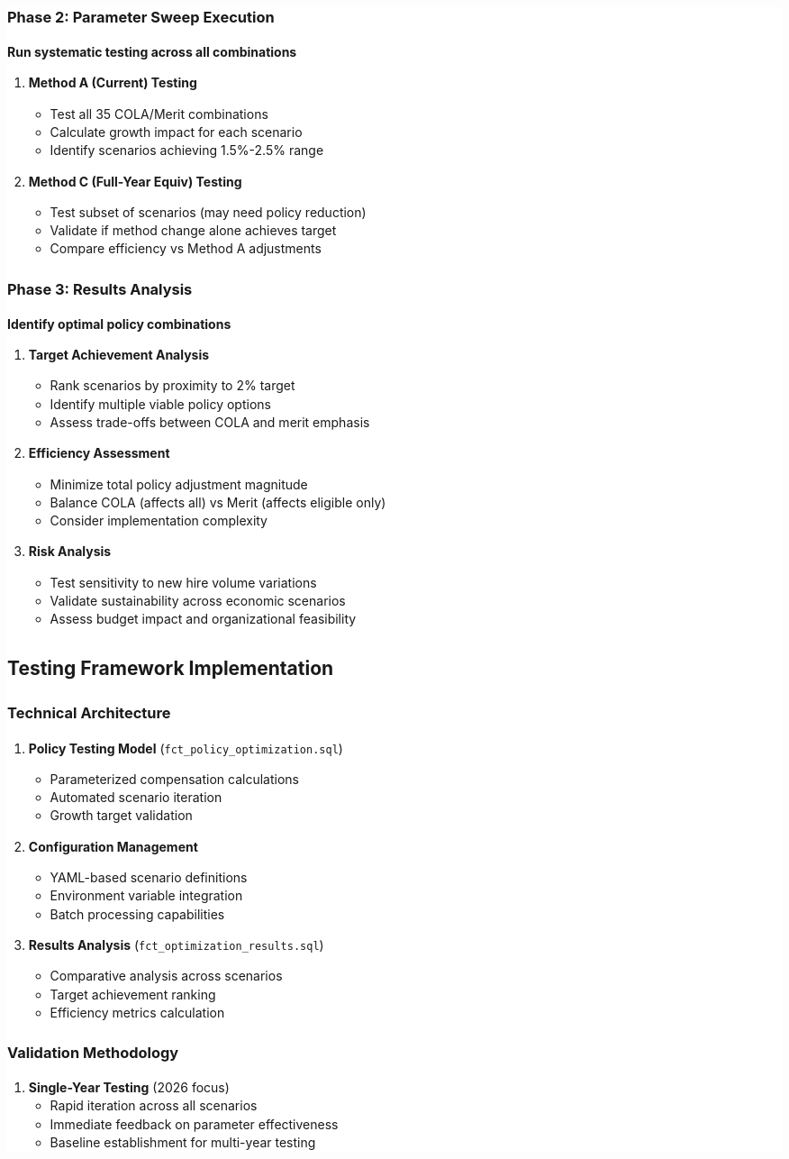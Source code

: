 ### Phase 2: Parameter Sweep Execution
**Run systematic testing across all combinations**

1. **Method A (Current) Testing**
   - Test all 35 COLA/Merit combinations
   - Calculate growth impact for each scenario
   - Identify scenarios achieving 1.5%-2.5% range

2. **Method C (Full-Year Equiv) Testing**
   - Test subset of scenarios (may need policy reduction)
   - Validate if method change alone achieves target
   - Compare efficiency vs Method A adjustments

### Phase 3: Results Analysis
**Identify optimal policy combinations**

1. **Target Achievement Analysis**
   - Rank scenarios by proximity to 2% target
   - Identify multiple viable policy options
   - Assess trade-offs between COLA and merit emphasis

2. **Efficiency Assessment**
   - Minimize total policy adjustment magnitude
   - Balance COLA (affects all) vs Merit (affects eligible only)
   - Consider implementation complexity

3. **Risk Analysis**
   - Test sensitivity to new hire volume variations
   - Validate sustainability across economic scenarios
   - Assess budget impact and organizational feasibility

## Testing Framework Implementation

### Technical Architecture

1. **Policy Testing Model** (`fct_policy_optimization.sql`)
   - Parameterized compensation calculations
   - Automated scenario iteration
   - Growth target validation

2. **Configuration Management**
   - YAML-based scenario definitions
   - Environment variable integration
   - Batch processing capabilities

3. **Results Analysis** (`fct_optimization_results.sql`)
   - Comparative analysis across scenarios
   - Target achievement ranking
   - Efficiency metrics calculation

### Validation Methodology

1. **Single-Year Testing** (2026 focus)
   - Rapid iteration across all scenarios
   - Immediate feedback on parameter effectiveness
   - Baseline establishment for multi-year testing
